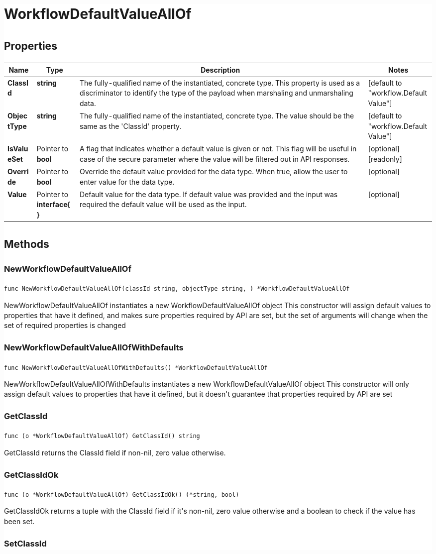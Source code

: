 # WorkflowDefaultValueAllOf

## Properties

Name | Type | Description | Notes
------------ | ------------- | ------------- | -------------
**ClassId** | **string** | The fully-qualified name of the instantiated, concrete type. This property is used as a discriminator to identify the type of the payload when marshaling and unmarshaling data. | [default to "workflow.DefaultValue"]
**ObjectType** | **string** | The fully-qualified name of the instantiated, concrete type. The value should be the same as the &#39;ClassId&#39; property. | [default to "workflow.DefaultValue"]
**IsValueSet** | Pointer to **bool** | A flag that indicates whether a default value is given or not. This flag will be useful in case of the secure parameter where the value will be filtered out in API responses. | [optional] [readonly] 
**Override** | Pointer to **bool** | Override the default value provided for the data type. When true, allow the user to enter value for the data type. | [optional] 
**Value** | Pointer to **interface{}** | Default value for the data type. If default value was provided and the input was required the default value will be used as the input. | [optional] 

## Methods

### NewWorkflowDefaultValueAllOf

`func NewWorkflowDefaultValueAllOf(classId string, objectType string, ) *WorkflowDefaultValueAllOf`

NewWorkflowDefaultValueAllOf instantiates a new WorkflowDefaultValueAllOf object
This constructor will assign default values to properties that have it defined,
and makes sure properties required by API are set, but the set of arguments
will change when the set of required properties is changed

### NewWorkflowDefaultValueAllOfWithDefaults

`func NewWorkflowDefaultValueAllOfWithDefaults() *WorkflowDefaultValueAllOf`

NewWorkflowDefaultValueAllOfWithDefaults instantiates a new WorkflowDefaultValueAllOf object
This constructor will only assign default values to properties that have it defined,
but it doesn't guarantee that properties required by API are set

### GetClassId

`func (o *WorkflowDefaultValueAllOf) GetClassId() string`

GetClassId returns the ClassId field if non-nil, zero value otherwise.

### GetClassIdOk

`func (o *WorkflowDefaultValueAllOf) GetClassIdOk() (*string, bool)`

GetClassIdOk returns a tuple with the ClassId field if it's non-nil, zero value otherwise
and a boolean to check if the value has been set.

### SetClassId
